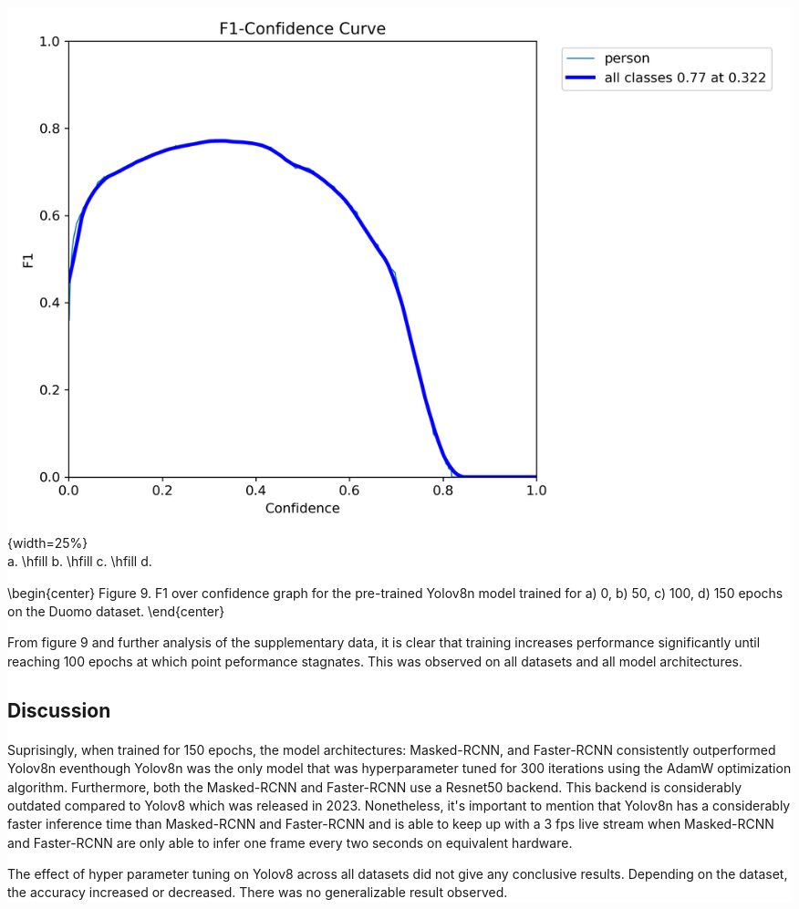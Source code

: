 ![](./saved_runs/train3/F1_curve.png){width=25%}  
a. \hfill b. \hfill c. \hfill d.  

\begin{center}
Figure 9. F1 over confidence graph for the pre-trained Yolov8n model trained for a) 0, b) 50, c) 100, d) 150 epochs on the Duomo dataset.
\end{center}

From figure 9 and further analysis of the supplementary data, it is clear that training increases performance significantly until reaching 100 epochs at which point peformance stagnates. This was observed on all datasets and all model architectures.

## Discussion

Suprisingly, when trained for 150 epochs, the model architectures: Masked-RCNN, and Faster-RCNN consistently outperformed Yolov8n eventhough Yolov8n was the only model that was hyperparameter tuned for 300 iterations using the AdamW optimization algorithm. Furthermore, both the Masked-RCNN and Faster-RCNN use a Resnet50 backend. This backend is considerably outdated compared to Yolov8 which was released in 2023. Nonetheless, it's important to mention that Yolov8n has a considerably faster inference time than Masked-RCNN and Faster-RCNN and is able to keep up with a 3 fps live stream when Masked-RCNN and Faster-RCNN are only able to infer one frame every two seconds on equivalent hardware.

The effect of hyper parameter tuning on Yolov8 across all datasets did not give any conclusive results. Depending on the dataset, the accuracy increased or decreased. There was no generalizable result observed.
